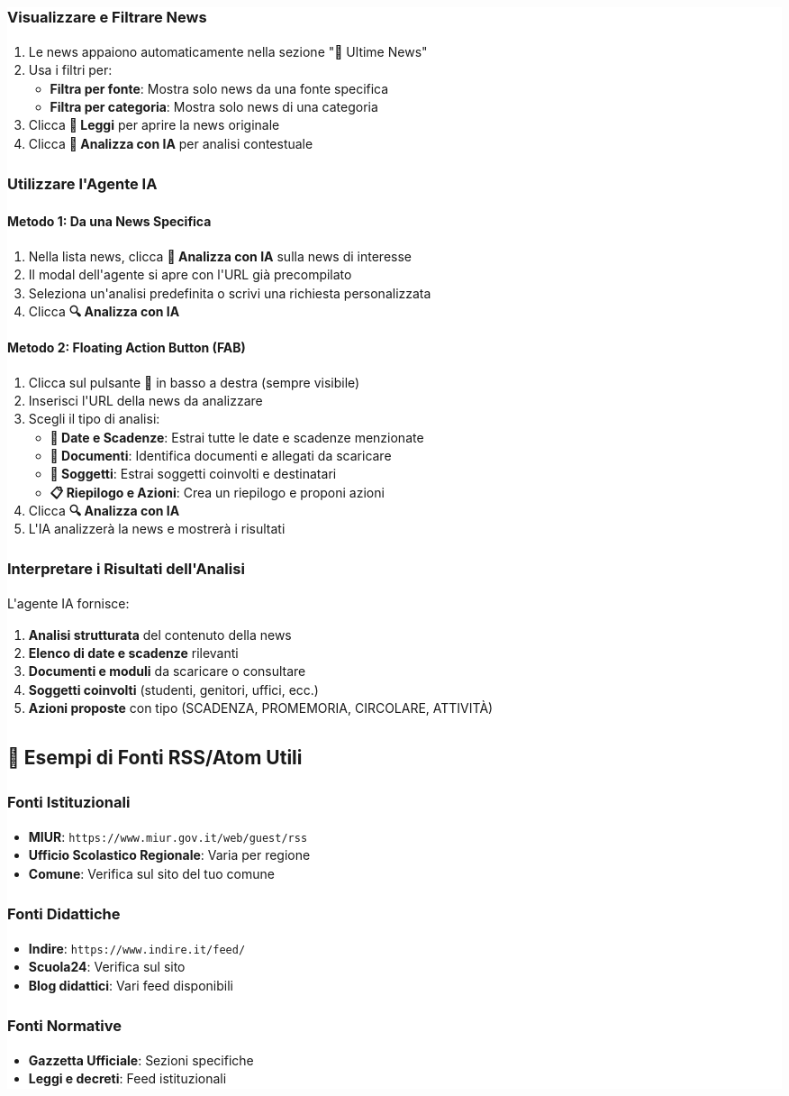 ### Visualizzare e Filtrare News

1. Le news appaiono automaticamente nella sezione "📄 Ultime News"
2. Usa i filtri per:
   - **Filtra per fonte**: Mostra solo news da una fonte specifica
   - **Filtra per categoria**: Mostra solo news di una categoria
3. Clicca **📖 Leggi** per aprire la news originale
4. Clicca **🤖 Analizza con IA** per analisi contestuale

### Utilizzare l'Agente IA

#### Metodo 1: Da una News Specifica
1. Nella lista news, clicca **🤖 Analizza con IA** sulla news di interesse
2. Il modal dell'agente si apre con l'URL già precompilato
3. Seleziona un'analisi predefinita o scrivi una richiesta personalizzata
4. Clicca **🔍 Analizza con IA**

#### Metodo 2: Floating Action Button (FAB)
1. Clicca sul pulsante **🤖** in basso a destra (sempre visibile)
2. Inserisci l'URL della news da analizzare
3. Scegli il tipo di analisi:
   - **📅 Date e Scadenze**: Estrai tutte le date e scadenze menzionate
   - **📎 Documenti**: Identifica documenti e allegati da scaricare
   - **👥 Soggetti**: Estrai soggetti coinvolti e destinatari
   - **📋 Riepilogo e Azioni**: Crea un riepilogo e proponi azioni
4. Clicca **🔍 Analizza con IA**
5. L'IA analizzerà la news e mostrerà i risultati

### Interpretare i Risultati dell'Analisi

L'agente IA fornisce:
1. **Analisi strutturata** del contenuto della news
2. **Elenco di date e scadenze** rilevanti
3. **Documenti e moduli** da scaricare o consultare
4. **Soggetti coinvolti** (studenti, genitori, uffici, ecc.)
5. **Azioni proposte** con tipo (SCADENZA, PROMEMORIA, CIRCOLARE, ATTIVITÀ)

## 📂 Esempi di Fonti RSS/Atom Utili

### Fonti Istituzionali
- **MIUR**: `https://www.miur.gov.it/web/guest/rss`
- **Ufficio Scolastico Regionale**: Varia per regione
- **Comune**: Verifica sul sito del tuo comune

### Fonti Didattiche
- **Indire**: `https://www.indire.it/feed/`
- **Scuola24**: Verifica sul sito
- **Blog didattici**: Vari feed disponibili

### Fonti Normative
- **Gazzetta Ufficiale**: Sezioni specifiche
- **Leggi e decreti**: Feed istituzionali
